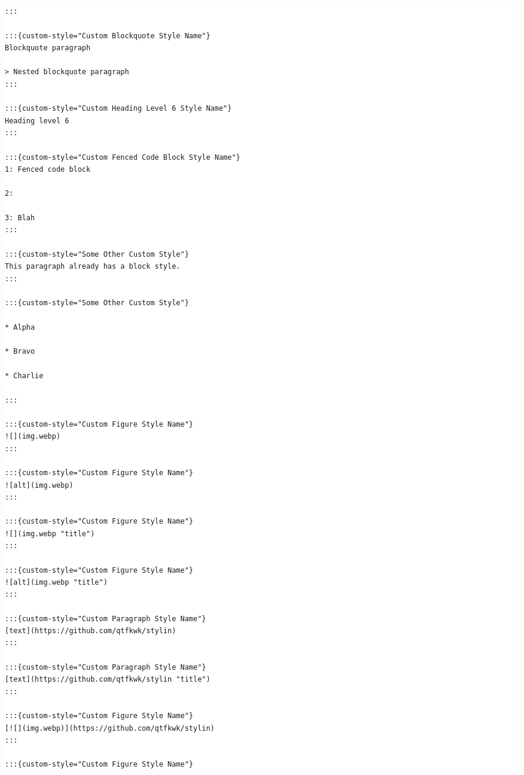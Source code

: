 ~~~text
:::

:::{custom-style="Custom Blockquote Style Name"}
Blockquote paragraph

> Nested blockquote paragraph
:::

:::{custom-style="Custom Heading Level 6 Style Name"}
Heading level 6
:::

:::{custom-style="Custom Fenced Code Block Style Name"}
1: Fenced code block

2: 

3: Blah
:::

:::{custom-style="Some Other Custom Style"}
This paragraph already has a block style.
:::

:::{custom-style="Some Other Custom Style"}

* Alpha

* Bravo

* Charlie

:::

:::{custom-style="Custom Figure Style Name"}
![](img.webp)
:::

:::{custom-style="Custom Figure Style Name"}
![alt](img.webp)
:::

:::{custom-style="Custom Figure Style Name"}
![](img.webp "title")
:::

:::{custom-style="Custom Figure Style Name"}
![alt](img.webp "title")
:::

:::{custom-style="Custom Paragraph Style Name"}
[text](https://github.com/qtfkwk/stylin)
:::

:::{custom-style="Custom Paragraph Style Name"}
[text](https://github.com/qtfkwk/stylin "title")
:::

:::{custom-style="Custom Figure Style Name"}
[![](img.webp)](https://github.com/qtfkwk/stylin)
:::

:::{custom-style="Custom Figure Style Name"}
~~~